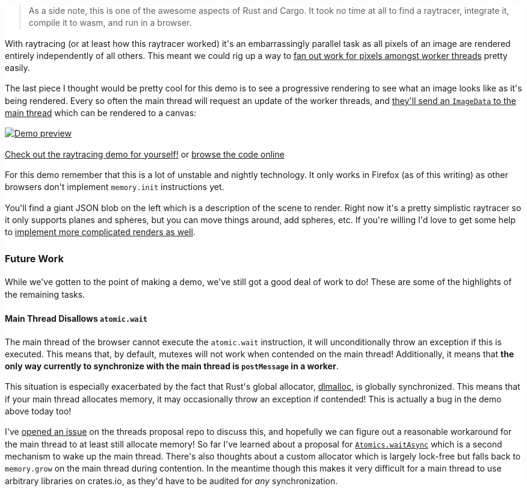 > As a side note, this is one of the awesome aspects of Rust and Cargo. It took
> no time at all to find a raytracer, integrate it, compile it to wasm, and
> run in a browser.

With raytracing (or at least how this raytracer worked) it's an embarrassingly
parallel task as all pixels of an image are rendered entirely independently of
all others. This meant we could rig up a way to [fan out work for pixels amongst
worker threads][worker-threads] pretty easily.

The last piece I thought would be pretty cool for this demo is to see a
progressive rendering to see what an image looks like as it's being rendered.
Every so often the main thread will request an update of the worker threads, and
[they'll send an `ImageData` to the main thread][post-image-data] which can be
rendered to a canvas:

[![Demo preview][gif]][demo]

[Check out the raytracing demo for yourself!][demo] or [browse the code
online][demo-code]

For this demo remember that this is a lot of unstable and nightly technology.
It only works in Firefox (as of this writing) as other browsers don't implement
`memory.init` instructions yet.

You'll find a giant JSON blob on the left which is a description of the scene to
render. Right now it's a pretty simplistic raytracer so it only supports planes
and spheres, but you can move things around, add spheres, etc. If you're willing
I'd love to get some help to [implement more complicated renders as
well](https://github.com/Twinklebear/tray_rust#sample-renders).

### Future Work

While we've gotten to the point of making a demo, we've still got a good deal of
work to do! These are some of the highlights of the remaining tasks.

#### Main Thread Disallows `atomic.wait`

The main thread of the browser cannot execute the `atomic.wait` instruction, it
will unconditionally throw an exception if this is executed. This means that,
by default, mutexes will not work when contended on the main thread!
Additionally, it means that **the only way currently to synchronize with the
main thread is `postMessage` in a worker**.

This situation is especially exacerbated by the fact that Rust's global
allocator, [dlmalloc], is globally synchronized. This means that if your main
thread allocates memory, it may occasionally throw an exception if contended!
This is actually a bug in the demo above today too!

I've [opened an issue](https://github.com/WebAssembly/threads/issues/106) on the
threads proposal repo to discuss this, and hopefully we can figure out a
reasonable workaround for the main thread to at least still allocate memory!
So far I've learned about a proposal for [`Atomics.waitAsync`] which is a second
mechanism to wake up the main thread. There's also thoughts about a custom
allocator which is largely lock-free but falls back to `memory.grow` on the main
thread during contention. In the meantime though this makes it very difficult
for a main thread to use arbitrary libraries on crates.io, as they'd have to be
audited for *any* synchronization.


[end]: #demo-raytracing
[demo-code]: https://github.com/rustwasm/wasm-bindgen/tree/master/examples/raytrace-parallel
[worker-threads]: https://github.com/rustwasm/wasm-bindgen/blob/cb170ef94f6013af247e13b50d24a97c473b1a99/examples/raytrace-parallel/src/lib.rs#L286-L320
[post-image-data]: https://github.com/rustwasm/wasm-bindgen/blob/cb170ef94f6013af247e13b50d24a97c473b1a99/examples/raytrace-parallel/src/lib.rs#L333-L363
[gif]: ../../../assets/2018-10-24-rust-wasm-threads.gif
[demo]: https://rustwasm.github.io/wasm-bindgen/exbuild/raytrace-parallel/
[MVP]: https://en.wikipedia.org/wiki/Minimum_viable_product
[`wasm-pack`]: https://github.com/rustwasm/wasm-pack
[`wasm-bindgen`]: https://github.com/rustwasm/wasm-bindgen
[spec]: https://webassembly.github.io/spec/
[threads]: https://github.com/WebAssembly/threads
[vuln]: https://meltdownattack.com/
[`SharedArrayBuffer`]: https://developer.mozilla.org/en-US/docs/Web/JavaScript/Reference/Global_Objects/SharedArrayBuffer
[wacg]: https://www.w3.org/community/webassembly/
[atomics]: https://github.com/WebAssembly/threads/blob/master/proposals/threads/Overview.md#atomic-memory-accesses
[`AtomicUsize`]: https://doc.rust-lang.org/std/sync/atomic/struct.AtomicUsize.html
[wasm-singlethread]: https://github.com/rust-lang/rust/blob/f51752774bbbe48d2aabe53c86e9e91ed3a73a5d/src/librustc_target/spec/wasm32_unknown_unknown.rs#L46-L48
[futexes]: https://en.wikipedia.org/wiki/Futex
[mutex-example]: https://github.com/WebAssembly/threads/blob/master/proposals/threads/Overview.md#example
[rust-mutex]: https://github.com/rust-lang/rust/blob/f51752774bbbe48d2aabe53c86e9e91ed3a73a5d/src/libstd/sys/wasm/mutex_atomics.rs#L27-L71
[`WebAssembly.Memory`]: https://developer.mozilla.org/en-US/docs/Web/JavaScript/Reference/Global_Objects/WebAssembly/Memory
[Web Workers]: https://developer.mozilla.org/en-US/docs/Web/API/Web_Workers_API
[`postMessage`]: https://developer.mozilla.org/en-US/docs/Web/API/Worker/postMessage
[structured cloning]: https://developer.mozilla.org/en-US/docs/Web/API/Web_Workers_API/Structured_clone_algorithm
[`WebAssembly.Module`]: https://developer.mozilla.org/en-US/docs/Web/JavaScript/Reference/Global_Objects/WebAssembly/Module
[`WebAssembly.Instance`]: https://developer.mozilla.org/en-US/docs/Web/JavaScript/Reference/Global_Objects/WebAssembly/Instance
[data segments]: http://webassembly.github.io/spec/core/syntax/modules.html#data-segments
[bulk]: https://github.com/WebAssembly/bulk-memory-operations
[`web-sys`]: https://rustwasm.github.io/wasm-bindgen/api/web_sys/
[binary-format]: http://webassembly.github.io/spec/core/binary/index.html
[`parity-wasm`]: https://github.com/paritytech/parity-wasm
[`ReentrantMutex`]: https://github.com/rust-lang/rust/blob/f51752774bbbe48d2aabe53c86e9e91ed3a73a5d/src/libstd/sys/wasm/mutex_atomics.rs#L81-L160
[Webpack]: https://webpack.js.org/
[webpack-wasm-module]: https://github.com/webpack/webpack/issues/8157
[`--no-modules`]: https://rustwasm.github.io/wasm-bindgen/reference/no-esm.html
[mandelbrot]: https://en.wikipedia.org/wiki/Mandelbrot_set
[Rayon]: https://github.com/rayon-rs/rayon
[rayon-issue]: https://github.com/rayon-rs/rayon/issues/93
[tray]: https://github.com/Twinklebear/tray_rust
[@bheisler]: https://github.com/bheisler
[ray-tutorial]: https://bheisler.github.io/post/writing-raytracer-in-rust-part-1/
[ray-code]: https://github.com/bheisler/raytracer
[ray-patches]: https://github.com/alexcrichton/raytracer/compare/master...update-deps
[firefox-spec-bug]: https://bugzilla.mozilla.org/show_bug.cgi?id=1496582
[dlmalloc]: https://github.com/alexcrichton/dlmalloc-rs
[wait-and-wake]: https://github.com/WebAssembly/threads/blob/master/proposals/threads/Overview.md#wait-and-wake-operators
[`i32.atomic.wait`]: https://github.com/WebAssembly/threads/blob/master/proposals/threads/Overview.md#wait
[`atomic.wake`]: https://github.com/WebAssembly/threads/blob/master/proposals/threads/Overview.md#wake
[`ArrayBuffer`]: https://developer.mozilla.org/en-US/docs/Web/JavaScript/Reference/Global_Objects/ArrayBuffer
[`Arc`]: https://doc.rust-lang.org/std/sync/struct.Arc.html
[`start`]: http://webassembly.github.io/spec/core/syntax/modules.html#start-function
[`global`]: http://webassembly.github.io/spec/core/syntax/modules.html#globals
[`thread_local!`]: https://doc.rust-lang.org/std/macro.thread_local.html
[procedural macro]: https://doc.rust-lang.org/nightly/reference/procedural-macros.html
[`wasm-opt`]: https://github.com/webassembly/binaryen
[`Atomics.waitAsync`]: https://github.com/tc39/proposal-atomics-wait-async
[post-mvp]: https://hacks.mozilla.org/2018/10/webassemblys-post-mvp-future/